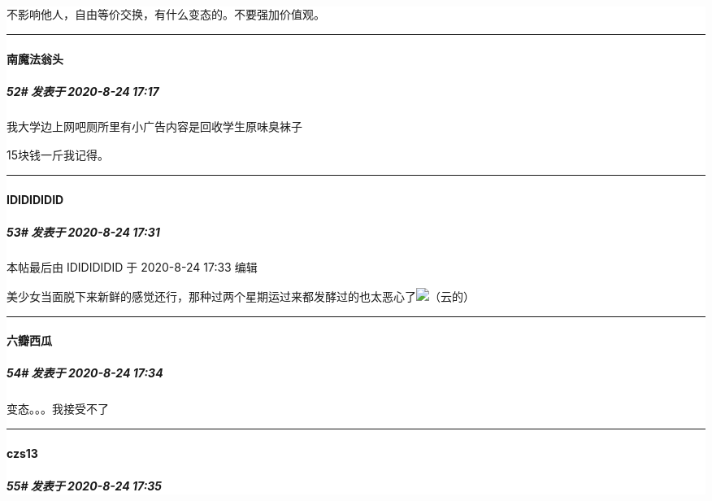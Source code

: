 


不影响他人，自由等价交换，有什么变态的。不要强加价值观。







*****

####  南魔法翁头  
##### 52#       发表于 2020-8-24 17:17




我大学边上网吧厕所里有小广告内容是回收学生原味臭袜子

15块钱一斤我记得。







*****

####  IDIDIDIDID  
##### 53#       发表于 2020-8-24 17:31



 本帖最后由 IDIDIDIDID 于 2020-8-24 17:33 编辑 

美少女当面脱下来新鲜的感觉还行，那种过两个星期运过来都发酵过的也太恶心了<img src="https://static.saraba1st.com/image/smiley/face2017/001.png" referrerpolicy="no-referrer">（云的）







*****

####  六瓣西瓜  
##### 54#       发表于 2020-8-24 17:34




变态。。。我接受不了







*****

####  czs13  
##### 55#       发表于 2020-8-24 17:35




